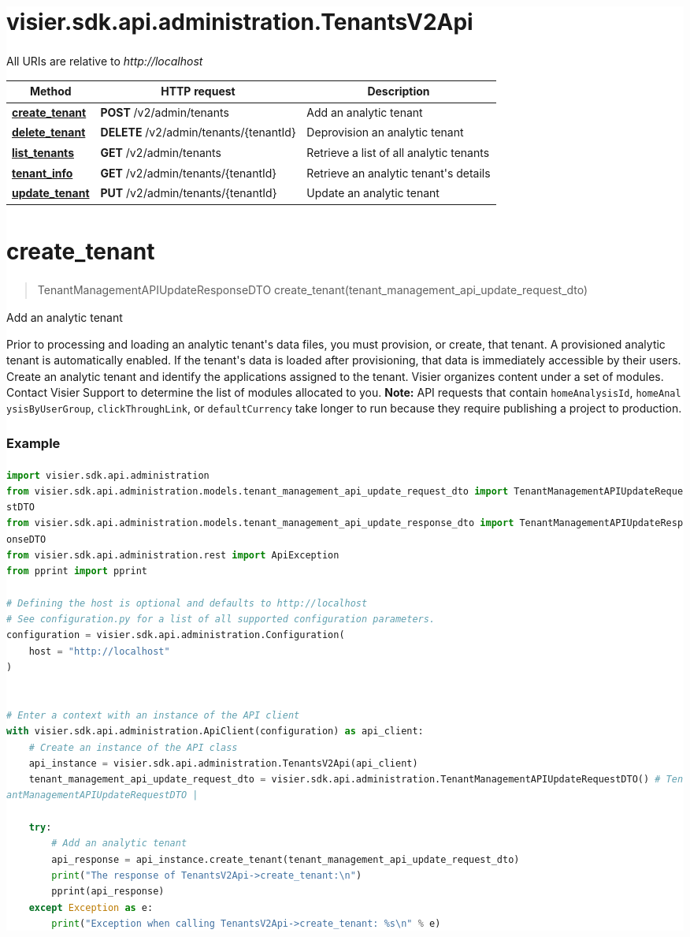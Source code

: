 # visier.sdk.api.administration.TenantsV2Api

All URIs are relative to *http://localhost*

Method | HTTP request | Description
------------- | ------------- | -------------
[**create_tenant**](TenantsV2Api.md#create_tenant) | **POST** /v2/admin/tenants | Add an analytic tenant
[**delete_tenant**](TenantsV2Api.md#delete_tenant) | **DELETE** /v2/admin/tenants/{tenantId} | Deprovision an analytic tenant
[**list_tenants**](TenantsV2Api.md#list_tenants) | **GET** /v2/admin/tenants | Retrieve a list of all analytic tenants
[**tenant_info**](TenantsV2Api.md#tenant_info) | **GET** /v2/admin/tenants/{tenantId} | Retrieve an analytic tenant&#39;s details
[**update_tenant**](TenantsV2Api.md#update_tenant) | **PUT** /v2/admin/tenants/{tenantId} | Update an analytic tenant


# **create_tenant**
> TenantManagementAPIUpdateResponseDTO create_tenant(tenant_management_api_update_request_dto)

Add an analytic tenant

Prior to processing and loading an analytic tenant's data files, you must provision, or create, that tenant. A  provisioned analytic tenant is automatically enabled. If the tenant's data is loaded after provisioning, that data  is immediately accessible by their users.   Create an analytic tenant and identify the  applications assigned to the tenant. Visier organizes content under a set of modules.   Contact Visier Support to determine the list of modules allocated to you.   **Note:** API requests that contain `homeAnalysisId`, `homeAnalysisByUserGroup`, `clickThroughLink`, or  `defaultCurrency` take longer to run because they require publishing a project to production.

### Example


```python
import visier.sdk.api.administration
from visier.sdk.api.administration.models.tenant_management_api_update_request_dto import TenantManagementAPIUpdateRequestDTO
from visier.sdk.api.administration.models.tenant_management_api_update_response_dto import TenantManagementAPIUpdateResponseDTO
from visier.sdk.api.administration.rest import ApiException
from pprint import pprint

# Defining the host is optional and defaults to http://localhost
# See configuration.py for a list of all supported configuration parameters.
configuration = visier.sdk.api.administration.Configuration(
    host = "http://localhost"
)


# Enter a context with an instance of the API client
with visier.sdk.api.administration.ApiClient(configuration) as api_client:
    # Create an instance of the API class
    api_instance = visier.sdk.api.administration.TenantsV2Api(api_client)
    tenant_management_api_update_request_dto = visier.sdk.api.administration.TenantManagementAPIUpdateRequestDTO() # TenantManagementAPIUpdateRequestDTO | 

    try:
        # Add an analytic tenant
        api_response = api_instance.create_tenant(tenant_management_api_update_request_dto)
        print("The response of TenantsV2Api->create_tenant:\n")
        pprint(api_response)
    except Exception as e:
        print("Exception when calling TenantsV2Api->create_tenant: %s\n" % e)
```
